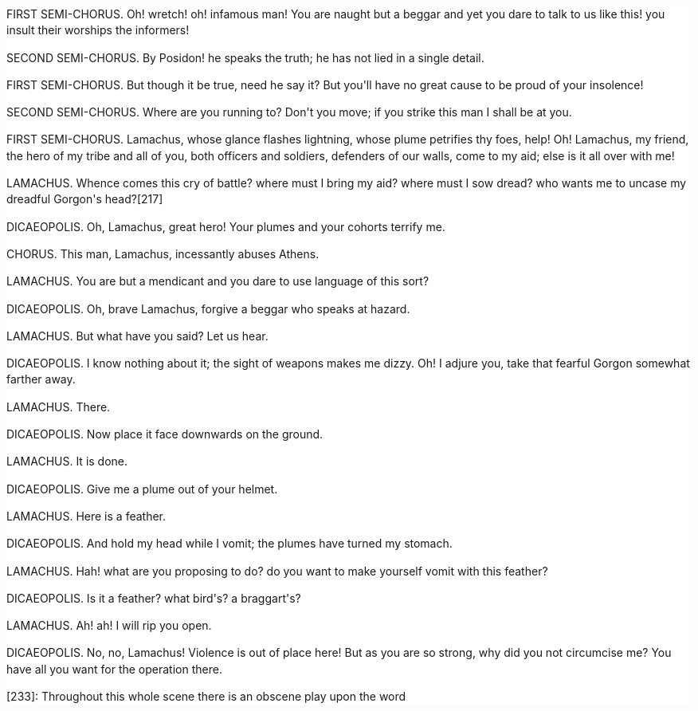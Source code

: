 FIRST SEMI-CHORUS. Oh! wretch! oh! infamous man! You are naught but a
beggar and yet you dare to talk to us like this! you insult their
worships the informers!

SECOND SEMI-CHORUS. By Posidon! he speaks the truth; he has not lied in a
single detail.

FIRST SEMI-CHORUS. But though it be true, need he say it? But you'll have
no great cause to be proud of your insolence!

SECOND SEMI-CHORUS. Where are you running to? Don't you move; if you
strike this man I shall be at you.

FIRST SEMI-CHORUS. Lamachus, whose glance flashes lightning, whose plume
petrifies thy foes, help! Oh! Lamachus, my friend, the hero of my tribe
and all of you, both officers and soldiers, defenders of our walls, come
to my aid; else is it all over with me!

LAMACHUS. Whence comes this cry of battle? where must I bring my aid?
where must I sow dread? who wants me to uncase my dreadful Gorgon's
head?[217]

DICAEOPOLIS. Oh, Lamachus, great hero! Your plumes and your cohorts
terrify me.

CHORUS. This man, Lamachus, incessantly abuses Athens.

LAMACHUS. You are but a mendicant and you dare to use language of this
sort?

DICAEOPOLIS. Oh, brave Lamachus, forgive a beggar who speaks at hazard.

LAMACHUS. But what have you said? Let us hear.

DICAEOPOLIS. I know nothing about it; the sight of weapons makes me
dizzy. Oh! I adjure you, take that fearful Gorgon somewhat farther away.

LAMACHUS. There.

DICAEOPOLIS. Now place it face downwards on the ground.

LAMACHUS. It is done.

DICAEOPOLIS. Give me a plume out of your helmet.

LAMACHUS. Here is a feather.

DICAEOPOLIS. And hold my head while I vomit; the plumes have turned my
stomach.

LAMACHUS. Hah! what are you proposing to do? do you want to make yourself
vomit with this feather?

DICAEOPOLIS. Is it a feather? what bird's? a braggart's?

LAMACHUS. Ah! ah! I will rip you open.

DICAEOPOLIS. No, no, Lamachus! Violence is out of place here! But as you
are so strong, why did you not circumcise me? You have all you want for
the operation there.


[233]: Throughout this whole scene there is an obscene play upon the word